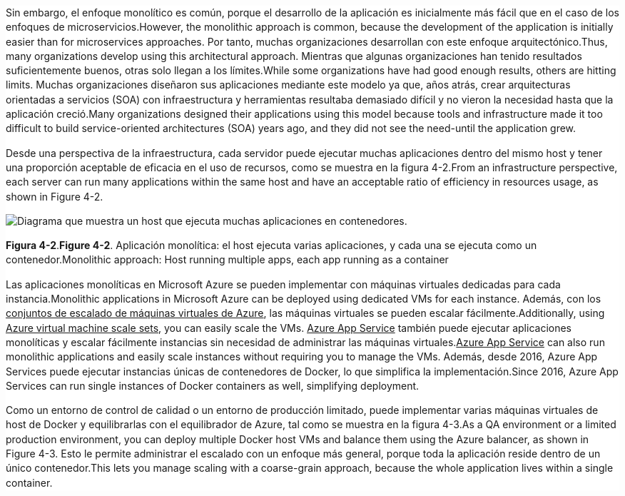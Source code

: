 <span data-ttu-id="34892-126">Sin embargo, el enfoque monolítico es común, porque el desarrollo de la aplicación es inicialmente más fácil que en el caso de los enfoques de microservicios.</span><span class="sxs-lookup"><span data-stu-id="34892-126">However, the monolithic approach is common, because the development of the application is initially easier than for microservices approaches.</span></span> <span data-ttu-id="34892-127">Por tanto, muchas organizaciones desarrollan con este enfoque arquitectónico.</span><span class="sxs-lookup"><span data-stu-id="34892-127">Thus, many organizations develop using this architectural approach.</span></span> <span data-ttu-id="34892-128">Mientras que algunas organizaciones han tenido resultados suficientemente buenos, otras solo llegan a los límites.</span><span class="sxs-lookup"><span data-stu-id="34892-128">While some organizations have had good enough results, others are hitting limits.</span></span> <span data-ttu-id="34892-129">Muchas organizaciones diseñaron sus aplicaciones mediante este modelo ya que, años atrás, crear arquitecturas orientadas a servicios (SOA) con infraestructura y herramientas resultaba demasiado difícil y no vieron la necesidad hasta que la aplicación creció.</span><span class="sxs-lookup"><span data-stu-id="34892-129">Many organizations designed their applications using this model because tools and infrastructure made it too difficult to build service-oriented architectures (SOA) years ago, and they did not see the need-until the application grew.</span></span>

<span data-ttu-id="34892-130">Desde una perspectiva de la infraestructura, cada servidor puede ejecutar muchas aplicaciones dentro del mismo host y tener una proporción aceptable de eficacia en el uso de recursos, como se muestra en la figura 4-2.</span><span class="sxs-lookup"><span data-stu-id="34892-130">From an infrastructure perspective, each server can run many applications within the same host and have an acceptable ratio of efficiency in resources usage, as shown in Figure 4-2.</span></span>

![Diagrama que muestra un host que ejecuta muchas aplicaciones en contenedores.](./media/containerize-monolithic-applications/host-multiple-apps-containers.png)

<span data-ttu-id="34892-132">**Figura 4-2**.</span><span class="sxs-lookup"><span data-stu-id="34892-132">**Figure 4-2**.</span></span> <span data-ttu-id="34892-133">Aplicación monolítica: el host ejecuta varias aplicaciones, y cada una se ejecuta como un contenedor.</span><span class="sxs-lookup"><span data-stu-id="34892-133">Monolithic approach: Host running multiple apps, each app running as a container</span></span>

<span data-ttu-id="34892-134">Las aplicaciones monolíticas en Microsoft Azure se pueden implementar con máquinas virtuales dedicadas para cada instancia.</span><span class="sxs-lookup"><span data-stu-id="34892-134">Monolithic applications in Microsoft Azure can be deployed using dedicated VMs for each instance.</span></span> <span data-ttu-id="34892-135">Además, con los [conjuntos de escalado de máquinas virtuales de Azure](https://azure.microsoft.com/documentation/services/virtual-machine-scale-sets/), las máquinas virtuales se pueden escalar fácilmente.</span><span class="sxs-lookup"><span data-stu-id="34892-135">Additionally, using [Azure virtual machine scale sets](https://azure.microsoft.com/documentation/services/virtual-machine-scale-sets/), you can easily scale the VMs.</span></span> <span data-ttu-id="34892-136">[Azure App Service](https://azure.microsoft.com/services/app-service/) también puede ejecutar aplicaciones monolíticas y escalar fácilmente instancias sin necesidad de administrar las máquinas virtuales.</span><span class="sxs-lookup"><span data-stu-id="34892-136">[Azure App Service](https://azure.microsoft.com/services/app-service/) can also run monolithic applications and easily scale instances without requiring you to manage the VMs.</span></span> <span data-ttu-id="34892-137">Además, desde 2016, Azure App Services puede ejecutar instancias únicas de contenedores de Docker, lo que simplifica la implementación.</span><span class="sxs-lookup"><span data-stu-id="34892-137">Since 2016, Azure App Services can run single instances of Docker containers as well, simplifying deployment.</span></span>

<span data-ttu-id="34892-138">Como un entorno de control de calidad o un entorno de producción limitado, puede implementar varias máquinas virtuales de host de Docker y equilibrarlas con el equilibrador de Azure, tal como se muestra en la figura 4-3.</span><span class="sxs-lookup"><span data-stu-id="34892-138">As a QA environment or a limited production environment, you can deploy multiple Docker host VMs and balance them using the Azure balancer, as shown in Figure 4-3.</span></span> <span data-ttu-id="34892-139">Esto le permite administrar el escalado con un enfoque más general, porque toda la aplicación reside dentro de un único contenedor.</span><span class="sxs-lookup"><span data-stu-id="34892-139">This lets you manage scaling with a coarse-grain approach, because the whole application lives within a single container.</span></span>
